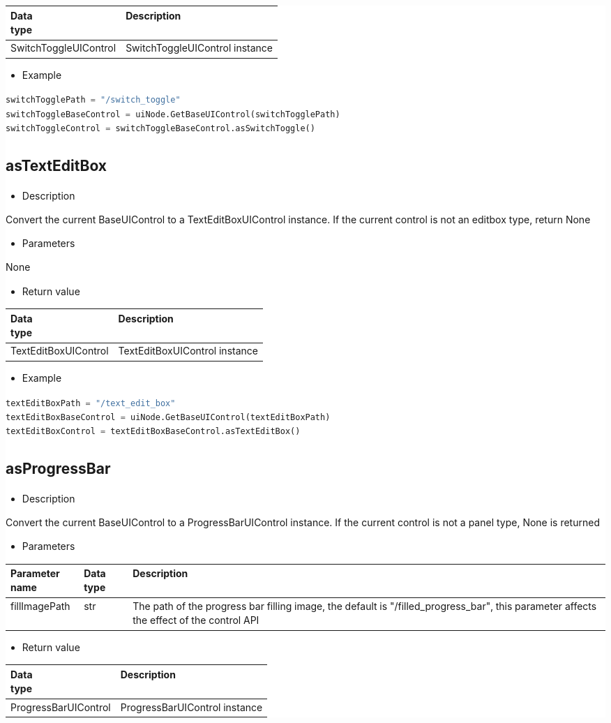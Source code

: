 | <div style="width: 4em">Data type</div> | Description | 
| :--- | :--- | 
| SwitchToggleUIControl | SwitchToggleUIControl instance | 

- Example 

```python 
switchTogglePath = "/switch_toggle" 
switchToggleBaseControl = uiNode.GetBaseUIControl(switchTogglePath) 
switchToggleControl = switchToggleBaseControl.asSwitchToggle() 
``` 

<span id="asTextEditBox"></span> 
## asTextEditBox 

- Description 

Convert the current BaseUIControl to a TextEditBoxUIControl instance. If the current control is not an editbox type, return None 

- Parameters 

None 

- Return value 


| <div style="width: 4em">Data type</div> | Description | 
| :--- | :--- | 
| TextEditBoxUIControl | TextEditBoxUIControl instance | 

- Example 

```python 
textEditBoxPath = "/text_edit_box" 
textEditBoxBaseControl = uiNode.GetBaseUIControl(textEditBoxPath) 
textEditBoxControl = textEditBoxBaseControl.asTextEditBox() 
``` 

<span id="asProgressBar"></span> 
## asProgressBar 

- Description 

Convert the current BaseUIControl to a ProgressBarUIControl instance. If the current control is not a panel type, None is returned 

- Parameters 

| Parameter name | <div style="width: 4em">Data type</div> | Description | 
| :--- | :--- | :--- | 
| fillImagePath | str | The path of the progress bar filling image, the default is "/filled_progress_bar", this parameter affects the effect of the control API | 

- Return value 

| <div style="width: 4em">Data type</div> | Description | 
| :--- | :--- | 
| ProgressBarUIControl | ProgressBarUIControl instance | 
